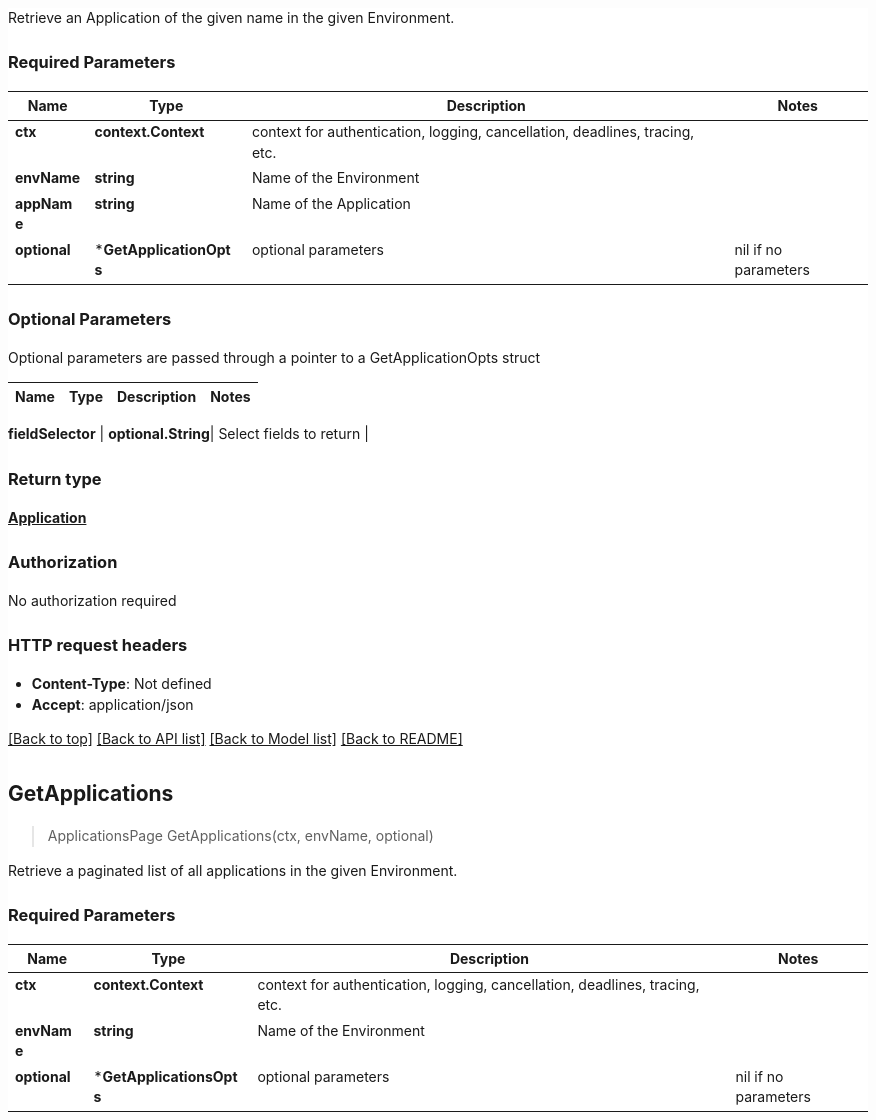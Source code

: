 Retrieve an Application of the given name in the given Environment.

### Required Parameters


Name | Type | Description  | Notes
------------- | ------------- | ------------- | -------------
**ctx** | **context.Context** | context for authentication, logging, cancellation, deadlines, tracing, etc.
**envName** | **string**| Name of the Environment | 
**appName** | **string**| Name of the Application | 
 **optional** | ***GetApplicationOpts** | optional parameters | nil if no parameters

### Optional Parameters

Optional parameters are passed through a pointer to a GetApplicationOpts struct


Name | Type | Description  | Notes
------------- | ------------- | ------------- | -------------


 **fieldSelector** | **optional.String**| Select fields to return | 

### Return type

[**Application**](Application.md)

### Authorization

No authorization required

### HTTP request headers

- **Content-Type**: Not defined
- **Accept**: application/json

[[Back to top]](#) [[Back to API list]](../README.md#documentation-for-api-endpoints)
[[Back to Model list]](../README.md#documentation-for-models)
[[Back to README]](../README.md)


## GetApplications

> ApplicationsPage GetApplications(ctx, envName, optional)

Retrieve a paginated list of all applications in the given Environment.

### Required Parameters


Name | Type | Description  | Notes
------------- | ------------- | ------------- | -------------
**ctx** | **context.Context** | context for authentication, logging, cancellation, deadlines, tracing, etc.
**envName** | **string**| Name of the Environment | 
 **optional** | ***GetApplicationsOpts** | optional parameters | nil if no parameters
